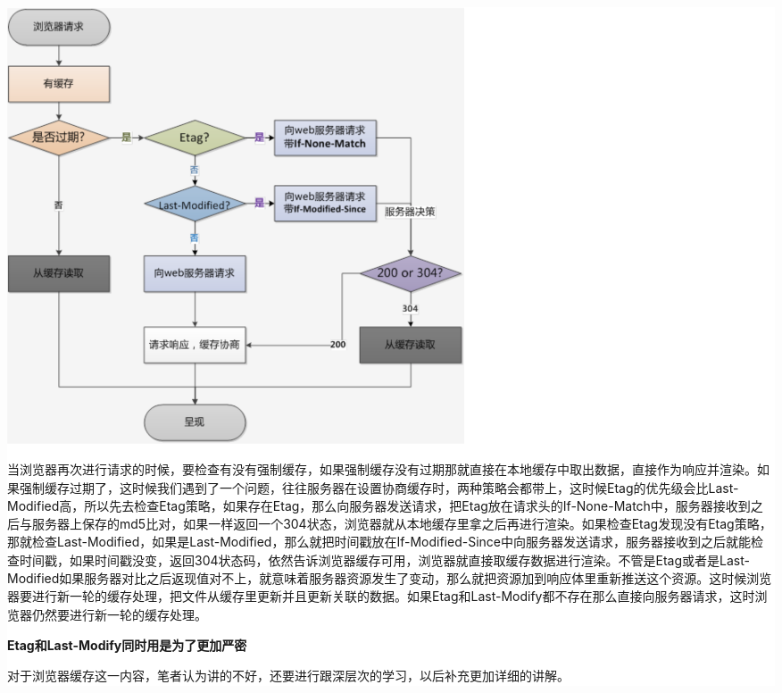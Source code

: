 <img src="../assets/images/chapter7/http15.png" alt="node-app.png" style="zoom:50%;" />

当浏览器再次进行请求的时候，要检查有没有强制缓存，如果强制缓存没有过期那就直接在本地缓存中取出数据，直接作为响应并渲染。如果强制缓存过期了，这时候我们遇到了一个问题，往往服务器在设置协商缓存时，两种策略会都带上，这时候Etag的优先级会比Last-Modified高，所以先去检查Etag策略，如果存在Etag，那么向服务器发送请求，把Etag放在请求头的If-None-Match中，服务器接收到之后与服务器上保存的md5比对，如果一样返回一个304状态，浏览器就从本地缓存里拿之后再进行渲染。如果检查Etag发现没有Etag策略，那就检查Last-Modified，如果是Last-Modified，那么就把时间戳放在If-Modified-Since中向服务器发送请求，服务器接收到之后就能检查时间戳，如果时间戳没变，返回304状态码，依然告诉浏览器缓存可用，浏览器就直接取缓存数据进行渲染。不管是Etag或者是Last-Modified如果服务器对比之后返现值对不上，就意味着服务器资源发生了变动，那么就把资源加到响应体里重新推送这个资源。这时候浏览器要进行新一轮的缓存处理，把文件从缓存里更新并且更新关联的数据。如果Etag和Last-Modify都不存在那么直接向服务器请求，这时浏览器仍然要进行新一轮的缓存处理。

**Etag和Last-Modify同时用是为了更加严密**

对于浏览器缓存这一内容，笔者认为讲的不好，还要进行跟深层次的学习，以后补充更加详细的讲解。